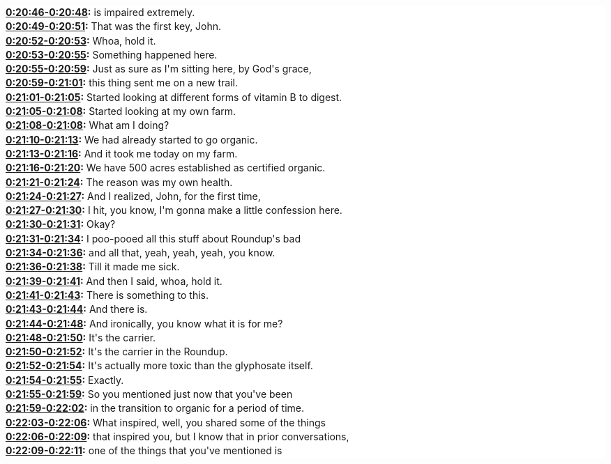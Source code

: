 **[0:20:46-0:20:48](https://podcast.vhostevents.com/uncategorized/live-at-acres-2018-with-ed-curry/#t=0:20:46):**  is impaired extremely.  
**[0:20:49-0:20:51](https://podcast.vhostevents.com/uncategorized/live-at-acres-2018-with-ed-curry/#t=0:20:49):**  That was the first key, John.  
**[0:20:52-0:20:53](https://podcast.vhostevents.com/uncategorized/live-at-acres-2018-with-ed-curry/#t=0:20:52):**  Whoa, hold it.  
**[0:20:53-0:20:55](https://podcast.vhostevents.com/uncategorized/live-at-acres-2018-with-ed-curry/#t=0:20:53):**  Something happened here.  
**[0:20:55-0:20:59](https://podcast.vhostevents.com/uncategorized/live-at-acres-2018-with-ed-curry/#t=0:20:55):**  Just as sure as I'm sitting here, by God's grace,  
**[0:20:59-0:21:01](https://podcast.vhostevents.com/uncategorized/live-at-acres-2018-with-ed-curry/#t=0:20:59):**  this thing sent me on a new trail.  
**[0:21:01-0:21:05](https://podcast.vhostevents.com/uncategorized/live-at-acres-2018-with-ed-curry/#t=0:21:01):**  Started looking at different forms of vitamin B to digest.  
**[0:21:05-0:21:08](https://podcast.vhostevents.com/uncategorized/live-at-acres-2018-with-ed-curry/#t=0:21:05):**  Started looking at my own farm.  
**[0:21:08-0:21:08](https://podcast.vhostevents.com/uncategorized/live-at-acres-2018-with-ed-curry/#t=0:21:08):**  What am I doing?  
**[0:21:10-0:21:13](https://podcast.vhostevents.com/uncategorized/live-at-acres-2018-with-ed-curry/#t=0:21:10):**  We had already started to go organic.  
**[0:21:13-0:21:16](https://podcast.vhostevents.com/uncategorized/live-at-acres-2018-with-ed-curry/#t=0:21:13):**  And it took me today on my farm.  
**[0:21:16-0:21:20](https://podcast.vhostevents.com/uncategorized/live-at-acres-2018-with-ed-curry/#t=0:21:16):**  We have 500 acres established as certified organic.  
**[0:21:21-0:21:24](https://podcast.vhostevents.com/uncategorized/live-at-acres-2018-with-ed-curry/#t=0:21:21):**  The reason was my own health.  
**[0:21:24-0:21:27](https://podcast.vhostevents.com/uncategorized/live-at-acres-2018-with-ed-curry/#t=0:21:24):**  And I realized, John, for the first time,  
**[0:21:27-0:21:30](https://podcast.vhostevents.com/uncategorized/live-at-acres-2018-with-ed-curry/#t=0:21:27):**  I hit, you know, I'm gonna make a little confession here.  
**[0:21:30-0:21:31](https://podcast.vhostevents.com/uncategorized/live-at-acres-2018-with-ed-curry/#t=0:21:30):**  Okay?  
**[0:21:31-0:21:34](https://podcast.vhostevents.com/uncategorized/live-at-acres-2018-with-ed-curry/#t=0:21:31):**  I poo-pooed all this stuff about Roundup's bad  
**[0:21:34-0:21:36](https://podcast.vhostevents.com/uncategorized/live-at-acres-2018-with-ed-curry/#t=0:21:34):**  and all that, yeah, yeah, yeah, you know.  
**[0:21:36-0:21:38](https://podcast.vhostevents.com/uncategorized/live-at-acres-2018-with-ed-curry/#t=0:21:36):**  Till it made me sick.  
**[0:21:39-0:21:41](https://podcast.vhostevents.com/uncategorized/live-at-acres-2018-with-ed-curry/#t=0:21:39):**  And then I said, whoa, hold it.  
**[0:21:41-0:21:43](https://podcast.vhostevents.com/uncategorized/live-at-acres-2018-with-ed-curry/#t=0:21:41):**  There is something to this.  
**[0:21:43-0:21:44](https://podcast.vhostevents.com/uncategorized/live-at-acres-2018-with-ed-curry/#t=0:21:43):**  And there is.  
**[0:21:44-0:21:48](https://podcast.vhostevents.com/uncategorized/live-at-acres-2018-with-ed-curry/#t=0:21:44):**  And ironically, you know what it is for me?  
**[0:21:48-0:21:50](https://podcast.vhostevents.com/uncategorized/live-at-acres-2018-with-ed-curry/#t=0:21:48):**  It's the carrier.  
**[0:21:50-0:21:52](https://podcast.vhostevents.com/uncategorized/live-at-acres-2018-with-ed-curry/#t=0:21:50):**  It's the carrier in the Roundup.  
**[0:21:52-0:21:54](https://podcast.vhostevents.com/uncategorized/live-at-acres-2018-with-ed-curry/#t=0:21:52):**  It's actually more toxic than the glyphosate itself.  
**[0:21:54-0:21:55](https://podcast.vhostevents.com/uncategorized/live-at-acres-2018-with-ed-curry/#t=0:21:54):**  Exactly.  
**[0:21:55-0:21:59](https://podcast.vhostevents.com/uncategorized/live-at-acres-2018-with-ed-curry/#t=0:21:55):**  So you mentioned just now that you've been  
**[0:21:59-0:22:02](https://podcast.vhostevents.com/uncategorized/live-at-acres-2018-with-ed-curry/#t=0:21:59):**  in the transition to organic for a period of time.  
**[0:22:03-0:22:06](https://podcast.vhostevents.com/uncategorized/live-at-acres-2018-with-ed-curry/#t=0:22:03):**  What inspired, well, you shared some of the things  
**[0:22:06-0:22:09](https://podcast.vhostevents.com/uncategorized/live-at-acres-2018-with-ed-curry/#t=0:22:06):**  that inspired you, but I know that in prior conversations,  
**[0:22:09-0:22:11](https://podcast.vhostevents.com/uncategorized/live-at-acres-2018-with-ed-curry/#t=0:22:09):**  one of the things that you've mentioned is  